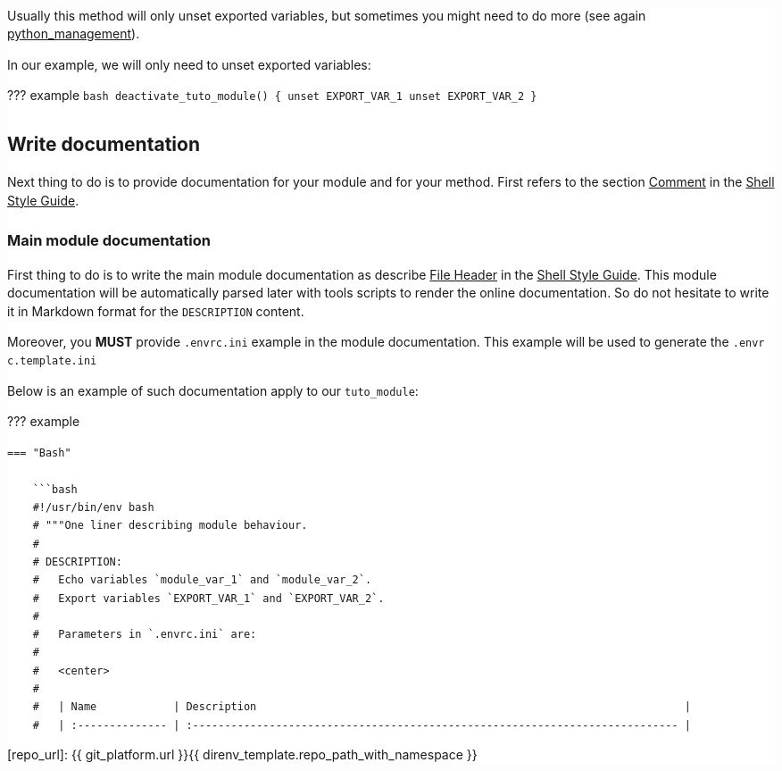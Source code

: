 Usually this method will only unset exported variables, but sometimes you might
need to do more (see again [python_management][python_management_module]).

In our example, we will only need to unset exported variables:

??? example
    ```bash
    deactivate_tuto_module()
    {
      unset EXPORT_VAR_1
      unset EXPORT_VAR_2
    }
    ```

## Write documentation

Next thing to do is to provide documentation for your module and for your
method. First refers to the section [Comment][shellguide_comment] in the [Shell
Style Guide][shellguide].

[shellguide_comment]: https://docs.romaindeville.fr/dev_guides/style_guides/shellguide.html#comments

### Main module documentation

First thing to do is to write the main module documentation as describe [File
Header][shellguide_file_header] in the [Shell Style Guide][shellguide]. This
module documentation will be automatically parsed later with tools scripts to
render the online documentation. So do not hesitate to write it in Markdown
format for the `DESCRIPTION` content.

Moreover, you **MUST** provide `.envrc.ini` example in the module documentation.
This example will be used to generate the `.envrc.template.ini`

Below is an example of such documentation apply to our  `tuto_module`:

??? example

    === "Bash"

        ```bash
        #!/usr/bin/env bash
        # """One liner describing module behaviour.
        #
        # DESCRIPTION:
        #   Echo variables `module_var_1` and `module_var_2`.
        #   Export variables `EXPORT_VAR_1` and `EXPORT_VAR_2`.
        #
        #   Parameters in `.envrc.ini` are:
        #
        #   <center>
        #
        #   | Name            | Description                                                                   |
        #   | :-------------- | :---------------------------------------------------------------------------- |

[shellguide_file_header]: https://docs.romaindeville.fr/dev_guides/style_guides/shellguide.html#file-header
[shellguide_function_comment]: https://docs.romaindeville.fr/dev_guides/style_guides/shellguide.html#function-comments
[shellguide]: https://docs.romaindeville.fr/dev_guides/style_guides/shellguide.html
[keepass_sh]: ../references/src/keepass.md
[clone_ansible_role]: ../references/src/clone_ansible_roles.md
[guide_style]: https://docs.romaindeville.fr/dev_guides/style_guides/
[tox]: https://tox.readthedocs.io/
[setup_working_environment]: #setup-the-working-environment
[developers_guidelines]: https://docs.romaindeville.fr/dev_guides/developer_guidelines.html
[python_management_module]: ../modules/python_management.md
[repo_url]: {{ git_platform.url }}{{ direnv_template.repo_path_with_namespace }}